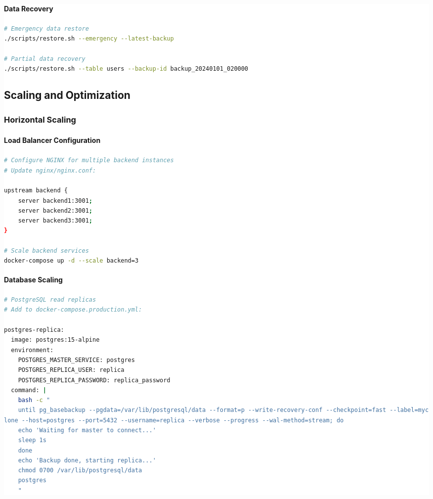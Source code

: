 #### Data Recovery

```bash
# Emergency data restore
./scripts/restore.sh --emergency --latest-backup

# Partial data recovery
./scripts/restore.sh --table users --backup-id backup_20240101_020000
```

## Scaling and Optimization

### Horizontal Scaling

#### Load Balancer Configuration

```bash
# Configure NGINX for multiple backend instances
# Update nginx/nginx.conf:

upstream backend {
    server backend1:3001;
    server backend2:3001;
    server backend3:3001;
}

# Scale backend services
docker-compose up -d --scale backend=3
```

#### Database Scaling

```bash
# PostgreSQL read replicas
# Add to docker-compose.production.yml:

postgres-replica:
  image: postgres:15-alpine
  environment:
    POSTGRES_MASTER_SERVICE: postgres
    POSTGRES_REPLICA_USER: replica
    POSTGRES_REPLICA_PASSWORD: replica_password
  command: |
    bash -c "
    until pg_basebackup --pgdata=/var/lib/postgresql/data --format=p --write-recovery-conf --checkpoint=fast --label=myclone --host=postgres --port=5432 --username=replica --verbose --progress --wal-method=stream; do
    echo 'Waiting for master to connect...'
    sleep 1s
    done
    echo 'Backup done, starting replica...'
    chmod 0700 /var/lib/postgresql/data
    postgres
    "
```
